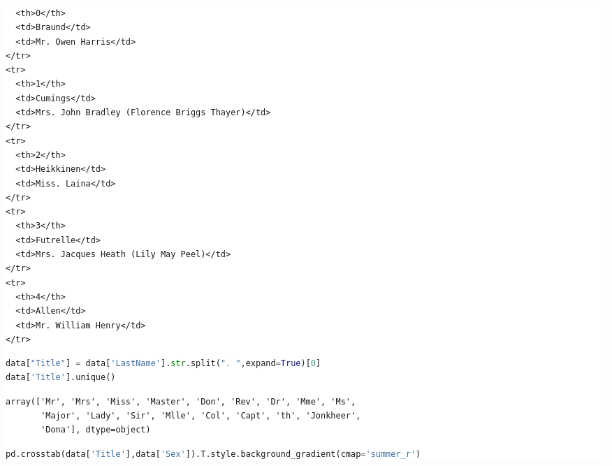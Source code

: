       <th>0</th>
      <td>Braund</td>
      <td>Mr. Owen Harris</td>
    </tr>
    <tr>
      <th>1</th>
      <td>Cumings</td>
      <td>Mrs. John Bradley (Florence Briggs Thayer)</td>
    </tr>
    <tr>
      <th>2</th>
      <td>Heikkinen</td>
      <td>Miss. Laina</td>
    </tr>
    <tr>
      <th>3</th>
      <td>Futrelle</td>
      <td>Mrs. Jacques Heath (Lily May Peel)</td>
    </tr>
    <tr>
      <th>4</th>
      <td>Allen</td>
      <td>Mr. William Henry</td>
    </tr>
  </tbody>
</table>
</div>




```python
data["Title"] = data['LastName'].str.split(". ",expand=True)[0]
data['Title'].unique()
```




    array(['Mr', 'Mrs', 'Miss', 'Master', 'Don', 'Rev', 'Dr', 'Mme', 'Ms',
           'Major', 'Lady', 'Sir', 'Mlle', 'Col', 'Capt', 'th', 'Jonkheer',
           'Dona'], dtype=object)




```python
pd.crosstab(data['Title'],data['Sex']).T.style.background_gradient(cmap='summer_r')
```




<style  type="text/css" >
    #T_96e22d82_c0b8_11e8_bbae_086d41d206d2row0_col0 {
            background-color:  #ffff66;
        }    #T_96e22d82_c0b8_11e8_bbae_086d41d206d2row0_col1 {
            background-color:  #ffff66;
        }    #T_96e22d82_c0b8_11e8_bbae_086d41d206d2row0_col2 {
            background-color:  #ffff66;
        }    #T_96e22d82_c0b8_11e8_bbae_086d41d206d2row0_col3 {
            background-color:  #008066;
        }    #T_96e22d82_c0b8_11e8_bbae_086d41d206d2row0_col4 {
            background-color:  #ffff66;
        }    #T_96e22d82_c0b8_11e8_bbae_086d41d206d2row0_col5 {
            background-color:  #ffff66;
        }    #T_96e22d82_c0b8_11e8_bbae_086d41d206d2row0_col6 {
            background-color:  #008066;
        }    #T_96e22d82_c0b8_11e8_bbae_086d41d206d2row0_col7 {
            background-color:  #ffff66;
        }    #T_96e22d82_c0b8_11e8_bbae_086d41d206d2row0_col8 {
            background-color:  #ffff66;